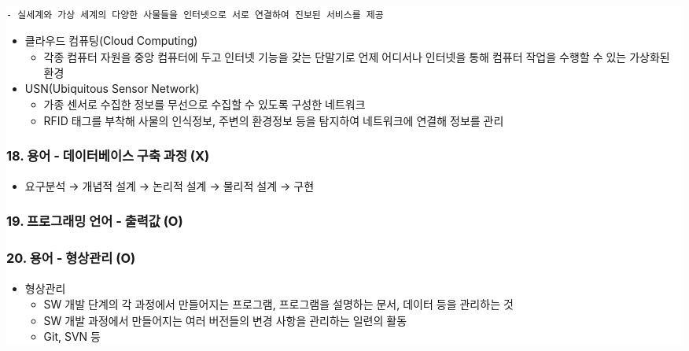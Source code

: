     - 실세계와 가상 세계의 다양한 사물들을 인터넷으로 서로 연결하여 진보된 서비스를 제공
- 클라우드 컴퓨팅(Cloud Computing)
    - 각종 컴퓨터 자원을 중앙 컴퓨터에 두고 인터넷 기능을 갖는 단말기로 언제 어디서나 인터넷을 통해 컴퓨터 작업을 수행할 수 있는 가상화된 환경
- USN(Ubiquitous Sensor Network)
    - 가종 센서로 수집한 정보를 무선으로 수집할 수 있도록 구성한 네트워크
    - RFID 태그를 부착해 사물의 인식정보, 주변의 환경정보 등을 탐지하여 네트워크에 연결해 정보를 관리

### 18. 용어 - 데이터베이스 구축 과정 (X)
- 요구분석 → 개념적 설계 → 논리적 설계 → 물리적 설계 → 구현

### 19. 프로그래밍 언어 - 출력값 (O)

### 20. 용어 - 형상관리 (O)
- 형상관리
    - SW 개발 단계의 각 과정에서 만들어지는 프로그램, 프로그램을 설명하는 문서, 데이터 등을 관리하는 것
    - SW 개발 과정에서 만들어지는 여러 버전들의 변경 사항을 관리하는 일련의 활동
    - Git, SVN 등